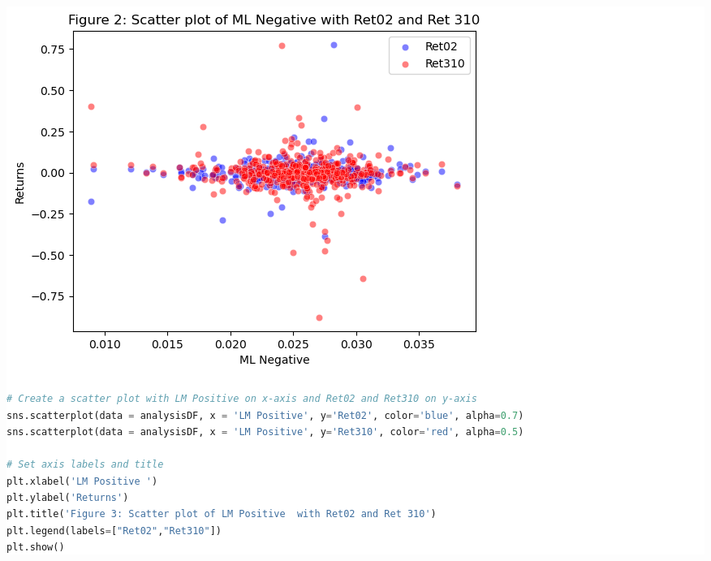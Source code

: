 
    
![png](output_22_0.png)
    



```python
# Create a scatter plot with LM Positive on x-axis and Ret02 and Ret310 on y-axis
sns.scatterplot(data = analysisDF, x = 'LM Positive', y='Ret02', color='blue', alpha=0.7)
sns.scatterplot(data = analysisDF, x = 'LM Positive', y='Ret310', color='red', alpha=0.5)

# Set axis labels and title
plt.xlabel('LM Positive ')
plt.ylabel('Returns')
plt.title('Figure 3: Scatter plot of LM Positive  with Ret02 and Ret 310')
plt.legend(labels=["Ret02","Ret310"])
plt.show()
```


    